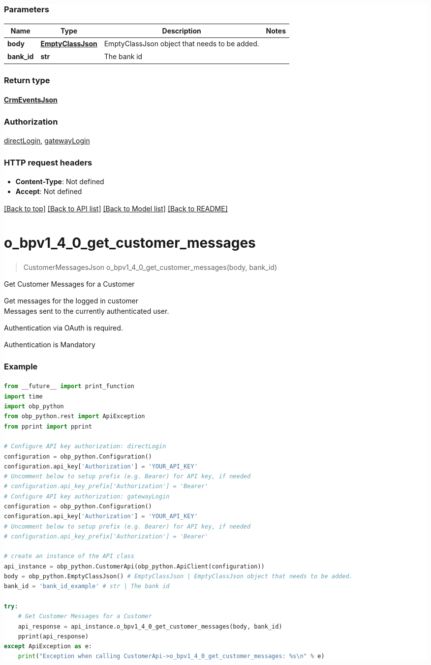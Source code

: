 ### Parameters

Name | Type | Description  | Notes
------------- | ------------- | ------------- | -------------
 **body** | [**EmptyClassJson**](EmptyClassJson.md)| EmptyClassJson object that needs to be added. | 
 **bank_id** | **str**| The bank id | 

### Return type

[**CrmEventsJson**](CrmEventsJson.md)

### Authorization

[directLogin](../README.md#directLogin), [gatewayLogin](../README.md#gatewayLogin)

### HTTP request headers

 - **Content-Type**: Not defined
 - **Accept**: Not defined

[[Back to top]](#) [[Back to API list]](../README.md#documentation-for-api-endpoints) [[Back to Model list]](../README.md#documentation-for-models) [[Back to README]](../README.md)

# **o_bpv1_4_0_get_customer_messages**
> CustomerMessagesJson o_bpv1_4_0_get_customer_messages(body, bank_id)

Get Customer Messages for a Customer

<p>Get messages for the logged in customer<br />Messages sent to the currently authenticated user.</p><p>Authentication via OAuth is required.</p><p>Authentication is Mandatory</p>

### Example
```python
from __future__ import print_function
import time
import obp_python
from obp_python.rest import ApiException
from pprint import pprint

# Configure API key authorization: directLogin
configuration = obp_python.Configuration()
configuration.api_key['Authorization'] = 'YOUR_API_KEY'
# Uncomment below to setup prefix (e.g. Bearer) for API key, if needed
# configuration.api_key_prefix['Authorization'] = 'Bearer'
# Configure API key authorization: gatewayLogin
configuration = obp_python.Configuration()
configuration.api_key['Authorization'] = 'YOUR_API_KEY'
# Uncomment below to setup prefix (e.g. Bearer) for API key, if needed
# configuration.api_key_prefix['Authorization'] = 'Bearer'

# create an instance of the API class
api_instance = obp_python.CustomerApi(obp_python.ApiClient(configuration))
body = obp_python.EmptyClassJson() # EmptyClassJson | EmptyClassJson object that needs to be added.
bank_id = 'bank_id_example' # str | The bank id

try:
    # Get Customer Messages for a Customer
    api_response = api_instance.o_bpv1_4_0_get_customer_messages(body, bank_id)
    pprint(api_response)
except ApiException as e:
    print("Exception when calling CustomerApi->o_bpv1_4_0_get_customer_messages: %s\n" % e)
```
